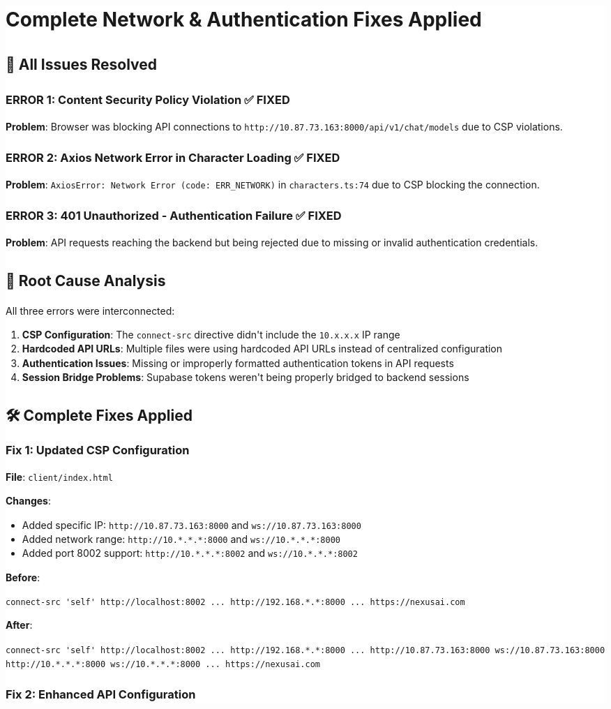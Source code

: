 # Complete Network & Authentication Fixes Applied

## 🎯 All Issues Resolved

### **ERROR 1: Content Security Policy Violation** ✅ FIXED
**Problem**: Browser was blocking API connections to `http://10.87.73.163:8000/api/v1/chat/models` due to CSP violations.

### **ERROR 2: Axios Network Error in Character Loading** ✅ FIXED
**Problem**: `AxiosError: Network Error (code: ERR_NETWORK)` in `characters.ts:74` due to CSP blocking the connection.

### **ERROR 3: 401 Unauthorized - Authentication Failure** ✅ FIXED
**Problem**: API requests reaching the backend but being rejected due to missing or invalid authentication credentials.

## 🔧 Root Cause Analysis

All three errors were interconnected:
1. **CSP Configuration**: The `connect-src` directive didn't include the `10.x.x.x` IP range
2. **Hardcoded API URLs**: Multiple files were using hardcoded API URLs instead of centralized configuration
3. **Authentication Issues**: Missing or improperly formatted authentication tokens in API requests
4. **Session Bridge Problems**: Supabase tokens weren't being properly bridged to backend sessions

## 🛠️ Complete Fixes Applied

### **Fix 1: Updated CSP Configuration**

**File**: `client/index.html`

**Changes**:
- Added specific IP: `http://10.87.73.163:8000` and `ws://10.87.73.163:8000`
- Added network range: `http://10.*.*.*:8000` and `ws://10.*.*.*:8000`
- Added port 8002 support: `http://10.*.*.*:8002` and `ws://10.*.*.*:8002`

**Before**:
```html
connect-src 'self' http://localhost:8002 ... http://192.168.*.*:8000 ... https://nexusai.com
```

**After**:
```html
connect-src 'self' http://localhost:8002 ... http://192.168.*.*:8000 ... http://10.87.73.163:8000 ws://10.87.73.163:8000 http://10.*.*.*:8000 ws://10.*.*.*:8000 ... https://nexusai.com
```

### **Fix 2: Enhanced API Configuration**
